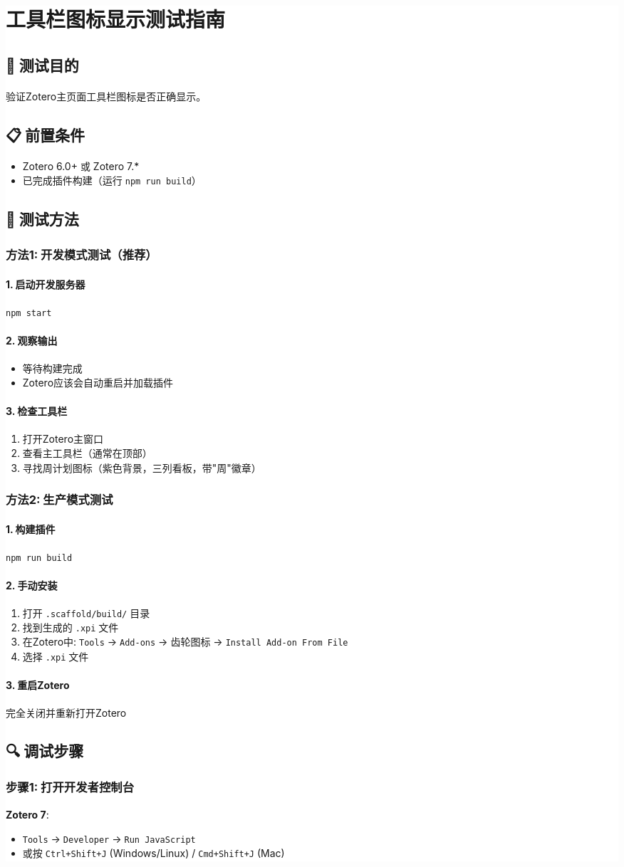 # 工具栏图标显示测试指南

## 🎯 测试目的
验证Zotero主页面工具栏图标是否正确显示。

## 📋 前置条件
- Zotero 6.0+ 或 Zotero 7.*
- 已完成插件构建（运行 `npm run build`）

## 🔧 测试方法

### 方法1: 开发模式测试（推荐）

#### 1. 启动开发服务器
```bash
npm start
```

#### 2. 观察输出
- 等待构建完成
- Zotero应该会自动重启并加载插件

#### 3. 检查工具栏
1. 打开Zotero主窗口
2. 查看主工具栏（通常在顶部）
3. 寻找周计划图标（紫色背景，三列看板，带"周"徽章）

### 方法2: 生产模式测试

#### 1. 构建插件
```bash
npm run build
```

#### 2. 手动安装
1. 打开 `.scaffold/build/` 目录
2. 找到生成的 `.xpi` 文件
3. 在Zotero中: `Tools` → `Add-ons` → 齿轮图标 → `Install Add-on From File`
4. 选择 `.xpi` 文件

#### 3. 重启Zotero
完全关闭并重新打开Zotero

## 🔍 调试步骤

### 步骤1: 打开开发者控制台

**Zotero 7**:
- `Tools` → `Developer` → `Run JavaScript`
- 或按 `Ctrl+Shift+J` (Windows/Linux) / `Cmd+Shift+J` (Mac)
